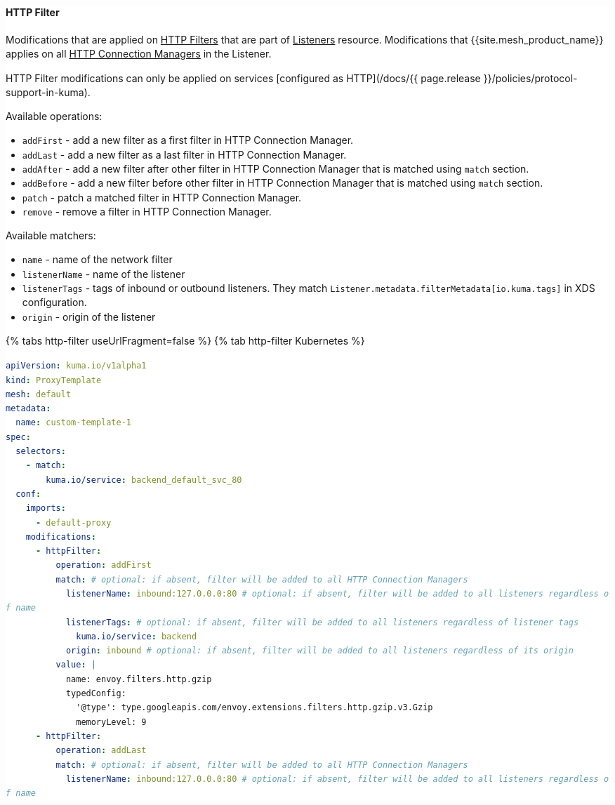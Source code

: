 #### HTTP Filter

Modifications that are applied on [HTTP Filters](https://www.envoyproxy.io/docs/envoy/latest/api-v3/config/filter/http/http) that are part of [Listeners](https://www.envoyproxy.io/docs/envoy/latest/api-v3/config/listener/v3/listener.proto#config-listener-v3-listener) resource.
Modifications that {{site.mesh_product_name}} applies on all [HTTP Connection Managers](https://www.envoyproxy.io/docs/envoy/latest/api-v3/extensions/filters/network/http_connection_manager/v3/http_connection_manager.proto.html#http-connection-manager-proto) in the Listener.

HTTP Filter modifications can only be applied on services [configured as HTTP](/docs/{{ page.release }}/policies/protocol-support-in-kuma).

Available operations:
* `addFirst` - add a new filter as a first filter in HTTP Connection Manager.
* `addLast` - add a new filter as a last filter in HTTP Connection Manager.
* `addAfter` - add a new filter after other filter in HTTP Connection Manager that is matched using `match` section.
* `addBefore` - add a new filter before other filter in HTTP Connection Manager that is matched using `match` section.
* `patch` - patch a matched filter in HTTP Connection Manager.
* `remove` - remove a filter in HTTP Connection Manager.

Available matchers:
* `name` - name of the network filter
* `listenerName` - name of the listener
* `listenerTags` - tags of inbound or outbound listeners. They match `Listener.metadata.filterMetadata[io.kuma.tags]` in XDS configuration.
* `origin` - origin of the listener

{% tabs http-filter useUrlFragment=false %}
{% tab http-filter Kubernetes %}
```yaml
apiVersion: kuma.io/v1alpha1
kind: ProxyTemplate
mesh: default
metadata:
  name: custom-template-1
spec:
  selectors:
    - match:
        kuma.io/service: backend_default_svc_80
  conf:
    imports:
      - default-proxy
    modifications:
      - httpFilter:
          operation: addFirst
          match: # optional: if absent, filter will be added to all HTTP Connection Managers
            listenerName: inbound:127.0.0.0:80 # optional: if absent, filter will be added to all listeners regardless of name
            listenerTags: # optional: if absent, filter will be added to all listeners regardless of listener tags
              kuma.io/service: backend
            origin: inbound # optional: if absent, filter will be added to all listeners regardless of its origin
          value: |
            name: envoy.filters.http.gzip
            typedConfig:
              '@type': type.googleapis.com/envoy.extensions.filters.http.gzip.v3.Gzip
              memoryLevel: 9
      - httpFilter:
          operation: addLast
          match: # optional: if absent, filter will be added to all HTTP Connection Managers
            listenerName: inbound:127.0.0.0:80 # optional: if absent, filter will be added to all listeners regardless of name
```